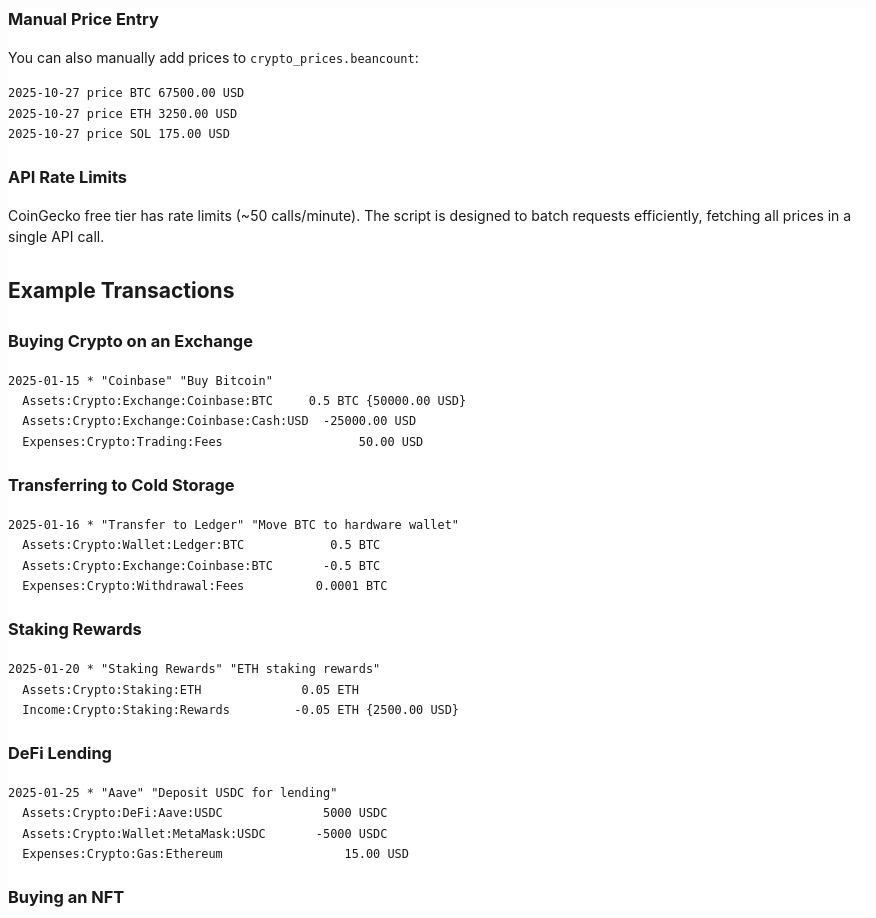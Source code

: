 ### Manual Price Entry

You can also manually add prices to `crypto_prices.beancount`:

```beancount
2025-10-27 price BTC 67500.00 USD
2025-10-27 price ETH 3250.00 USD
2025-10-27 price SOL 175.00 USD
```

### API Rate Limits

CoinGecko free tier has rate limits (~50 calls/minute). The script is designed to batch requests efficiently, fetching all prices in a single API call.

## Example Transactions

### Buying Crypto on an Exchange

```beancount
2025-01-15 * "Coinbase" "Buy Bitcoin"
  Assets:Crypto:Exchange:Coinbase:BTC     0.5 BTC {50000.00 USD}
  Assets:Crypto:Exchange:Coinbase:Cash:USD  -25000.00 USD
  Expenses:Crypto:Trading:Fees                   50.00 USD
```

### Transferring to Cold Storage

```beancount
2025-01-16 * "Transfer to Ledger" "Move BTC to hardware wallet"
  Assets:Crypto:Wallet:Ledger:BTC            0.5 BTC
  Assets:Crypto:Exchange:Coinbase:BTC       -0.5 BTC
  Expenses:Crypto:Withdrawal:Fees          0.0001 BTC
```

### Staking Rewards

```beancount
2025-01-20 * "Staking Rewards" "ETH staking rewards"
  Assets:Crypto:Staking:ETH              0.05 ETH
  Income:Crypto:Staking:Rewards         -0.05 ETH {2500.00 USD}
```

### DeFi Lending

```beancount
2025-01-25 * "Aave" "Deposit USDC for lending"
  Assets:Crypto:DeFi:Aave:USDC              5000 USDC
  Assets:Crypto:Wallet:MetaMask:USDC       -5000 USDC
  Expenses:Crypto:Gas:Ethereum                 15.00 USD
```

### Buying an NFT
